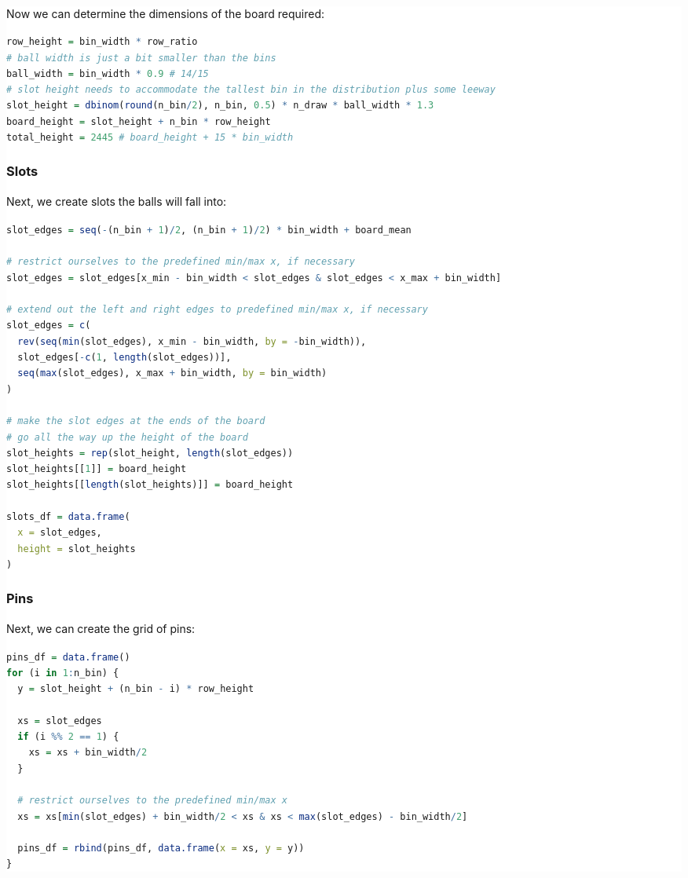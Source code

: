 ``` r
```

Now we can determine the dimensions of the board required:

``` r
row_height = bin_width * row_ratio
# ball width is just a bit smaller than the bins
ball_width = bin_width * 0.9 # 14/15
# slot height needs to accommodate the tallest bin in the distribution plus some leeway
slot_height = dbinom(round(n_bin/2), n_bin, 0.5) * n_draw * ball_width * 1.3
board_height = slot_height + n_bin * row_height
total_height = 2445 # board_height + 15 * bin_width
```

### Slots

Next, we create slots the balls will fall into:

``` r
slot_edges = seq(-(n_bin + 1)/2, (n_bin + 1)/2) * bin_width + board_mean

# restrict ourselves to the predefined min/max x, if necessary
slot_edges = slot_edges[x_min - bin_width < slot_edges & slot_edges < x_max + bin_width]

# extend out the left and right edges to predefined min/max x, if necessary
slot_edges = c(
  rev(seq(min(slot_edges), x_min - bin_width, by = -bin_width)),
  slot_edges[-c(1, length(slot_edges))],
  seq(max(slot_edges), x_max + bin_width, by = bin_width)
)

# make the slot edges at the ends of the board 
# go all the way up the height of the board
slot_heights = rep(slot_height, length(slot_edges))
slot_heights[[1]] = board_height
slot_heights[[length(slot_heights)]] = board_height

slots_df = data.frame(
  x = slot_edges,
  height = slot_heights
)
```

### Pins

Next, we can create the grid of pins:

``` r
pins_df = data.frame()
for (i in 1:n_bin) {
  y = slot_height + (n_bin - i) * row_height
  
  xs = slot_edges
  if (i %% 2 == 1) {
    xs = xs + bin_width/2
  }
  
  # restrict ourselves to the predefined min/max x
  xs = xs[min(slot_edges) + bin_width/2 < xs & xs < max(slot_edges) - bin_width/2]

  pins_df = rbind(pins_df, data.frame(x = xs, y = y))
}
```
